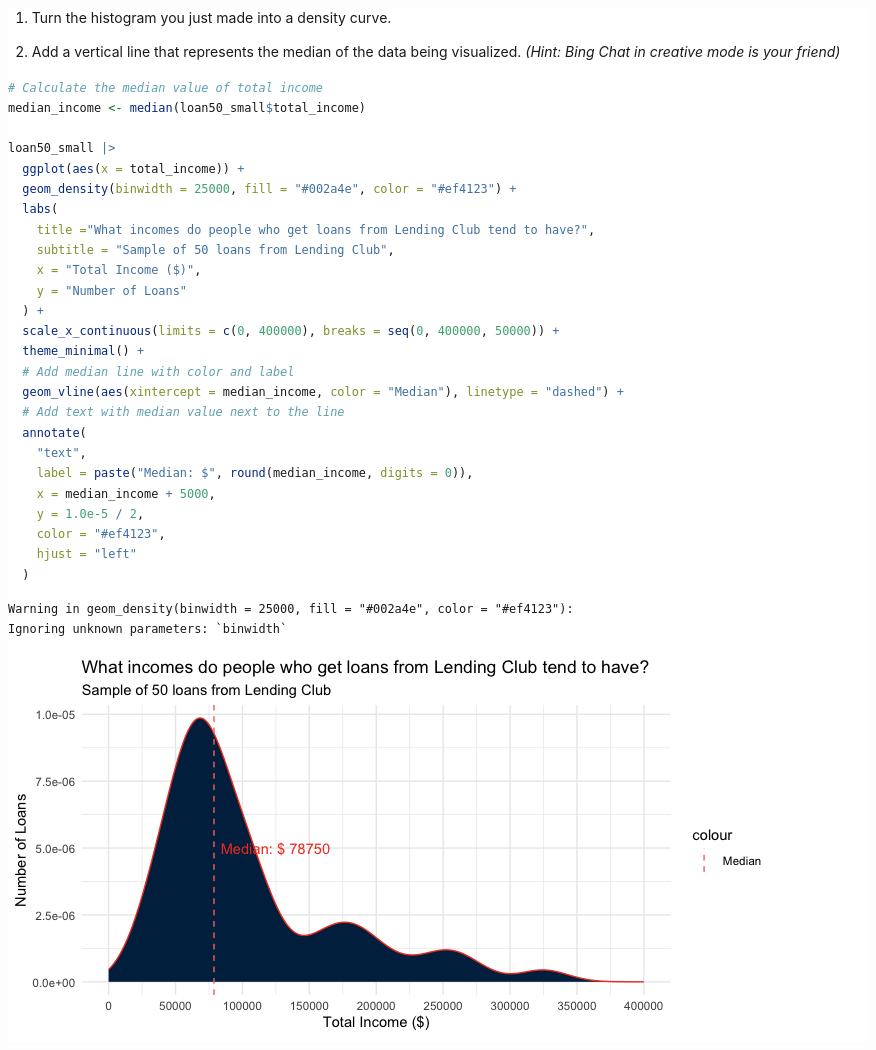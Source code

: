 1.  Turn the histogram you just made into a density curve.

2.  Add a vertical line that represents the median of the data being
    visualized. *(Hint: Bing Chat in creative mode is your friend)*

``` r
# Calculate the median value of total income
median_income <- median(loan50_small$total_income)

loan50_small |>
  ggplot(aes(x = total_income)) +
  geom_density(binwidth = 25000, fill = "#002a4e", color = "#ef4123") +
  labs(
    title ="What incomes do people who get loans from Lending Club tend to have?",
    subtitle = "Sample of 50 loans from Lending Club",
    x = "Total Income ($)",
    y = "Number of Loans"
  ) +
  scale_x_continuous(limits = c(0, 400000), breaks = seq(0, 400000, 50000)) +
  theme_minimal() +
  # Add median line with color and label
  geom_vline(aes(xintercept = median_income, color = "Median"), linetype = "dashed") +
  # Add text with median value next to the line
  annotate(
    "text",
    label = paste("Median: $", round(median_income, digits = 0)),
    x = median_income + 5000,
    y = 1.0e-5 / 2,
    color = "#ef4123",
    hjust = "left"
  )
```

    Warning in geom_density(binwidth = 25000, fill = "#002a4e", color = "#ef4123"):
    Ignoring unknown parameters: `binwidth`

![](KEY_2_EDA_Numerical_files/figure-commonmark/bonus%20median%20line-1.png)
